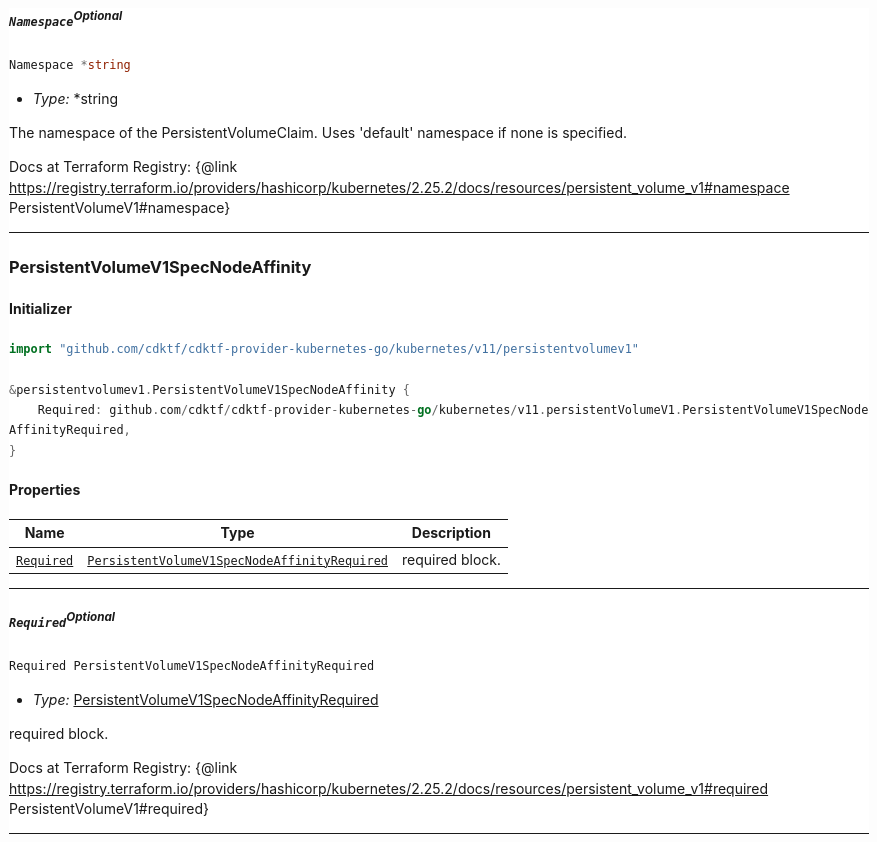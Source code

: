 
##### `Namespace`<sup>Optional</sup> <a name="Namespace" id="@cdktf/provider-kubernetes.persistentVolumeV1.PersistentVolumeV1SpecClaimRef.property.namespace"></a>

```go
Namespace *string
```

- *Type:* *string

The namespace of the PersistentVolumeClaim. Uses 'default' namespace if none is specified.

Docs at Terraform Registry: {@link https://registry.terraform.io/providers/hashicorp/kubernetes/2.25.2/docs/resources/persistent_volume_v1#namespace PersistentVolumeV1#namespace}

---

### PersistentVolumeV1SpecNodeAffinity <a name="PersistentVolumeV1SpecNodeAffinity" id="@cdktf/provider-kubernetes.persistentVolumeV1.PersistentVolumeV1SpecNodeAffinity"></a>

#### Initializer <a name="Initializer" id="@cdktf/provider-kubernetes.persistentVolumeV1.PersistentVolumeV1SpecNodeAffinity.Initializer"></a>

```go
import "github.com/cdktf/cdktf-provider-kubernetes-go/kubernetes/v11/persistentvolumev1"

&persistentvolumev1.PersistentVolumeV1SpecNodeAffinity {
	Required: github.com/cdktf/cdktf-provider-kubernetes-go/kubernetes/v11.persistentVolumeV1.PersistentVolumeV1SpecNodeAffinityRequired,
}
```

#### Properties <a name="Properties" id="Properties"></a>

| **Name** | **Type** | **Description** |
| --- | --- | --- |
| <code><a href="#@cdktf/provider-kubernetes.persistentVolumeV1.PersistentVolumeV1SpecNodeAffinity.property.required">Required</a></code> | <code><a href="#@cdktf/provider-kubernetes.persistentVolumeV1.PersistentVolumeV1SpecNodeAffinityRequired">PersistentVolumeV1SpecNodeAffinityRequired</a></code> | required block. |

---

##### `Required`<sup>Optional</sup> <a name="Required" id="@cdktf/provider-kubernetes.persistentVolumeV1.PersistentVolumeV1SpecNodeAffinity.property.required"></a>

```go
Required PersistentVolumeV1SpecNodeAffinityRequired
```

- *Type:* <a href="#@cdktf/provider-kubernetes.persistentVolumeV1.PersistentVolumeV1SpecNodeAffinityRequired">PersistentVolumeV1SpecNodeAffinityRequired</a>

required block.

Docs at Terraform Registry: {@link https://registry.terraform.io/providers/hashicorp/kubernetes/2.25.2/docs/resources/persistent_volume_v1#required PersistentVolumeV1#required}

---